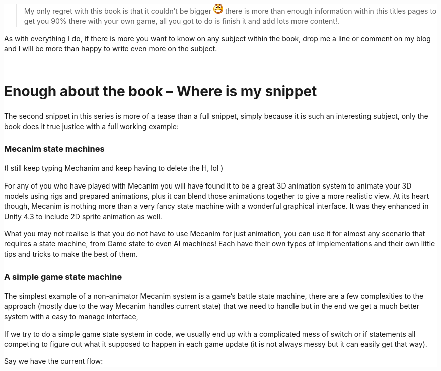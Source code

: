 > My only regret with this book is that it couldn’t be bigger ![Open-mouthed smile](/assets/img/wordpress/2014/08/wlEmoticon-openmouthedsmile.png) there is more than enough information within this titles pages to get you 90% there with your own game, all you got to do is finish it and add lots more content!.

As with everything I do, if there is more you want to know on any subject within the book, drop me a line or comment on my blog and I will be more than happy to write even more on the subject.

* * *

# Enough about the book – Where is my snippet

The second snippet in this series is more of a tease than a full snippet, simply because it is such an interesting subject, only the book does it true justice with a full working example:

### Mecanim state machines

(I still keep typing Mechanim and keep having to delete the H, lol )

For any of you who have played with Mecanim you will have found it to be a great 3D animation system to animate your 3D models using rigs and prepared animations, plus it can blend those animations together to give a more realistic view. At its heart though, Mecanim is nothing more than a very fancy state machine with a wonderful graphical interface.  It was they enhanced in Unity 4.3 to include 2D sprite animation as well.

What you may not realise is that you do not have to use Mecanim for just animation, you can use it for almost any scenario that requires a state machine, from Game state to even AI machines! Each have their own types of implementations and their own little tips and tricks to make the best of them.

### A simple game state machine

The simplest example of a non-animator Mecanim system is a game’s battle state machine, there are a few complexities to the approach (mostly due to the way Mecanim handles current state) that we need to handle but in the end we get a much better system with a easy to manage interface,

If we try to do a simple game state system in code, we usually end up with a complicated mess of switch or if statements all competing to figure out what it supposed to happen in each game update (it is not always messy but it can easily get that way).

Say we have the current flow:
